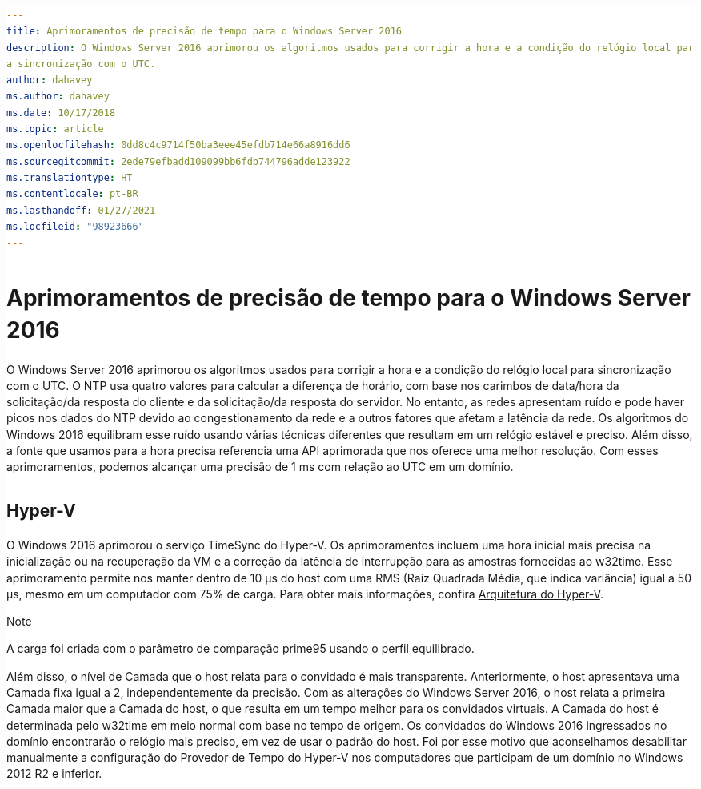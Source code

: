 ```yaml
---
title: Aprimoramentos de precisão de tempo para o Windows Server 2016
description: O Windows Server 2016 aprimorou os algoritmos usados para corrigir a hora e a condição do relógio local para sincronização com o UTC.
author: dahavey
ms.author: dahavey
ms.date: 10/17/2018
ms.topic: article
ms.openlocfilehash: 0dd8c4c9714f50ba3eee45efdb714e66a8916dd6
ms.sourcegitcommit: 2ede79efbadd109099bb6fdb744796adde123922
ms.translationtype: HT
ms.contentlocale: pt-BR
ms.lasthandoff: 01/27/2021
ms.locfileid: "98923666"
---
```

# <a name="time-accuracy-improvements-for-windows-server-2016"></a>Aprimoramentos de precisão de tempo para o Windows Server 2016

O Windows Server 2016 aprimorou os algoritmos usados para corrigir a hora e a condição do relógio local para sincronização com o UTC. O NTP usa quatro valores para calcular a diferença de horário, com base nos carimbos de data/hora da solicitação/da resposta do cliente e da solicitação/da resposta do servidor. No entanto, as redes apresentam ruído e pode haver picos nos dados do NTP devido ao congestionamento da rede e a outros fatores que afetam a latência da rede. Os algoritmos do Windows 2016 equilibram esse ruído usando várias técnicas diferentes que resultam em um relógio estável e preciso. Além disso, a fonte que usamos para a hora precisa referencia uma API aprimorada que nos oferece uma melhor resolução. Com esses aprimoramentos, podemos alcançar uma precisão de 1 ms com relação ao UTC em um domínio.

## <a name="hyper-v"></a>Hyper-V

O Windows 2016 aprimorou o serviço TimeSync do Hyper-V. Os aprimoramentos incluem uma hora inicial mais precisa na inicialização ou na recuperação da VM e a correção da latência de interrupção para as amostras fornecidas ao w32time. Esse aprimoramento permite nos manter dentro de 10 μs do host com uma RMS (Raiz Quadrada Média, que indica variância) igual a 50 μs, mesmo em um computador com 75% de carga. Para obter mais informações, confira [Arquitetura do Hyper-V](https://msdn.microsoft.com/library/cc768520.aspx).

> [!NOTE]
> A carga foi criada com o parâmetro de comparação prime95 usando o perfil equilibrado.

Além disso, o nível de Camada que o host relata para o convidado é mais transparente. Anteriormente, o host apresentava uma Camada fixa igual a 2, independentemente da precisão. Com as alterações do Windows Server 2016, o host relata a primeira Camada maior que a Camada do host, o que resulta em um tempo melhor para os convidados virtuais. A Camada do host é determinada pelo w32time em meio normal com base no tempo de origem. Os convidados do Windows 2016 ingressados no domínio encontrarão o relógio mais preciso, em vez de usar o padrão do host. Foi por esse motivo que aconselhamos desabilitar manualmente a configuração do Provedor de Tempo do Hyper-V nos computadores que participam de um domínio no Windows 2012 R2 e inferior.
